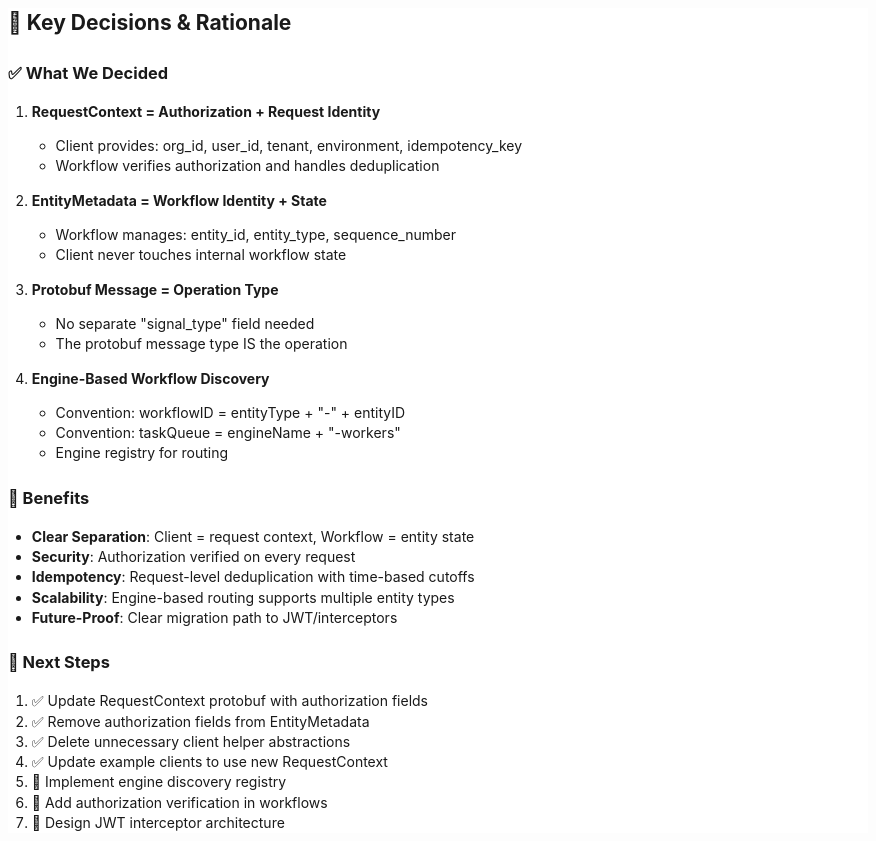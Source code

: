 
## 📝 **Key Decisions & Rationale**

### **✅ What We Decided**

1. **RequestContext = Authorization + Request Identity**
   - Client provides: org_id, user_id, tenant, environment, idempotency_key
   - Workflow verifies authorization and handles deduplication

2. **EntityMetadata = Workflow Identity + State**  
   - Workflow manages: entity_id, entity_type, sequence_number
   - Client never touches internal workflow state

3. **Protobuf Message = Operation Type**
   - No separate "signal_type" field needed
   - The protobuf message type IS the operation

4. **Engine-Based Workflow Discovery**
   - Convention: workflowID = entityType + "-" + entityID  
   - Convention: taskQueue = engineName + "-workers"
   - Engine registry for routing

### **🎯 Benefits**

- **Clear Separation**: Client = request context, Workflow = entity state
- **Security**: Authorization verified on every request
- **Idempotency**: Request-level deduplication with time-based cutoffs  
- **Scalability**: Engine-based routing supports multiple entity types
- **Future-Proof**: Clear migration path to JWT/interceptors

### **🔄 Next Steps**

1. ✅ Update RequestContext protobuf with authorization fields
2. ✅ Remove authorization fields from EntityMetadata  
3. ✅ Delete unnecessary client helper abstractions
4. ✅ Update example clients to use new RequestContext
5. 🔄 Implement engine discovery registry
6. 🔄 Add authorization verification in workflows
7. 🔄 Design JWT interceptor architecture
